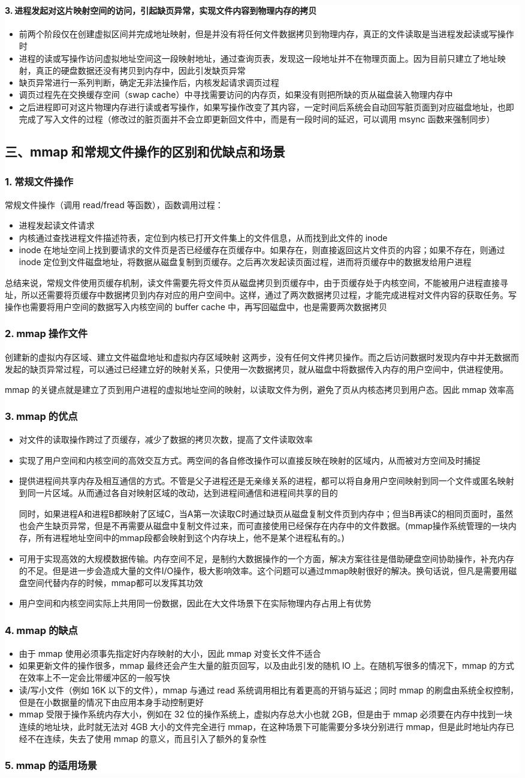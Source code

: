 #### 3. 进程发起对这片映射空间的访问，引起缺页异常，实现文件内容到物理内存的拷贝

- 前两个阶段仅在创建虚拟区间并完成地址映射，但是并没有将任何文件数据拷贝到物理内存，真正的文件读取是当进程发起读或写操作时
- 进程的读或写操作访问虚拟地址空间这一段映射地址，通过查询页表，发现这一段地址并不在物理页面上。因为目前只建立了地址映射，真正的硬盘数据还没有拷贝到内存中，因此引发缺页异常
- 缺页异常进行一系列判断，确定无非法操作后，内核发起请求调页过程
- 调页过程先在交换缓存空间（swap cache）中寻找需要访问的内存页，如果没有则把所缺的页从磁盘装入物理内存中
- 之后进程即可对这片物理内存进行读或者写操作，如果写操作改变了其内容，一定时间后系统会自动回写脏页面到对应磁盘地址，也即完成了写入文件的过程（修改过的脏页面并不会立即更新回文件中，而是有一段时间的延迟，可以调用 msync 函数来强制同步）

## 三、mmap 和常规文件操作的区别和优缺点和场景

### 1. 常规文件操作

常规文件操作（调用 read/fread 等函数），函数调用过程：

- 进程发起读文件请求
- 内核通过查找进程文件描述符表，定位到内核已打开文件集上的文件信息，从而找到此文件的 inode
- inode 在地址空间上找到要请求的文件页是否已经缓存在页缓存中。如果存在，则直接返回这片文件页的内容；如果不存在，则通过 inode 定位到文件磁盘地址，将数据从磁盘复制到页缓存。之后再次发起读页面过程，进而将页缓存中的数据发给用户进程

总结来说，常规文件使用页缓存机制，读文件需要先将文件页从磁盘拷贝到页缓存中，由于页缓存处于内核空间，不能被用户进程直接寻址，所以还需要将页缓存中数据拷贝到内存对应的用户空间中。这样，通过了两次数据拷贝过程，才能完成进程对文件内容的获取任务。写操作也需要将用户空间的数据写入内核空间的 buffer cache 中，再写回磁盘中，也是需要两次数据拷贝

### 2. mmap 操作文件

创建新的虚拟内存区域、建立文件磁盘地址和虚拟内存区域映射 这两步，没有任何文件拷贝操作。而之后访问数据时发现内存中并无数据而发起的缺页异常过程，可以通过已经建立好的映射关系，只使用一次数据拷贝，就从磁盘中将数据传入内存的用户空间中，供进程使用。

mmap 的关键点就是建立了页到用户进程的虚拟地址空间的映射，以读取文件为例，避免了页从内核态拷贝到用户态。因此 mmap 效率高

### 3. mmap 的优点

- 对文件的读取操作跨过了页缓存，减少了数据的拷贝次数，提高了文件读取效率

- 实现了用户空间和内核空间的高效交互方式。两空间的各自修改操作可以直接反映在映射的区域内，从而被对方空间及时捕捉

- 提供进程间共享内存及相互通信的方式。不管是父子进程还是无亲缘关系的进程，都可以将自身用户空间映射到同一个文件或匿名映射到同一片区域。从而通过各自对映射区域的改动，达到进程间通信和进程间共享的目的

    同时，如果进程A和进程B都映射了区域C，当A第一次读取C时通过缺页从磁盘复制文件页到内存中；但当B再读C的相同页面时，虽然也会产生缺页异常，但是不再需要从磁盘中复制文件过来，而可直接使用已经保存在内存中的文件数据。(mmap操作系统管理的一块内存，所有进程地址空间中的mmap段都会映射到这个内存块上，他不是某个进程私有的。)

- 可用于实现高效的大规模数据传输。内存空间不足，是制约大数据操作的一个方面，解决方案往往是借助硬盘空间协助操作，补充内存的不足。但是进一步会造成大量的文件I/O操作，极大影响效率。这个问题可以通过mmap映射很好的解决。换句话说，但凡是需要用磁盘空间代替内存的时候，mmap都可以发挥其功效

- 用户空间和内核空间实际上共用同一份数据，因此在大文件场景下在实际物理内存占用上有优势

### 4. mmap 的缺点

- 由于 mmap 使用必须事先指定好内存映射的大小，因此 mmap 对变长文件不适合
- 如果更新文件的操作很多，mmap 最终还会产生大量的脏页回写，以及由此引发的随机 IO 上。在随机写很多的情况下，mmap 的方式在效率上不一定会比带缓冲区的一般写快
- 读/写小文件（例如 16K 以下的文件），mmap 与通过 read 系统调用相比有着更高的开销与延迟；同时 mmap 的刷盘由系统全权控制，但是在小数据量的情况下由应用本身手动控制更好
- mmap 受限于操作系统内存大小，例如在 32 位的操作系统上，虚拟内存总大小也就 2GB，但是由于 mmap 必须要在内存中找到一块连续的地址块，此时就无法对 4GB 大小的文件完全进行 mmap，在这种场景下可能需要分多块分别进行 mmap，但是此时地址内存已经不在连续，失去了使用 mmap 的意义，而且引入了额外的复杂性

### 5. mmap 的适用场景
